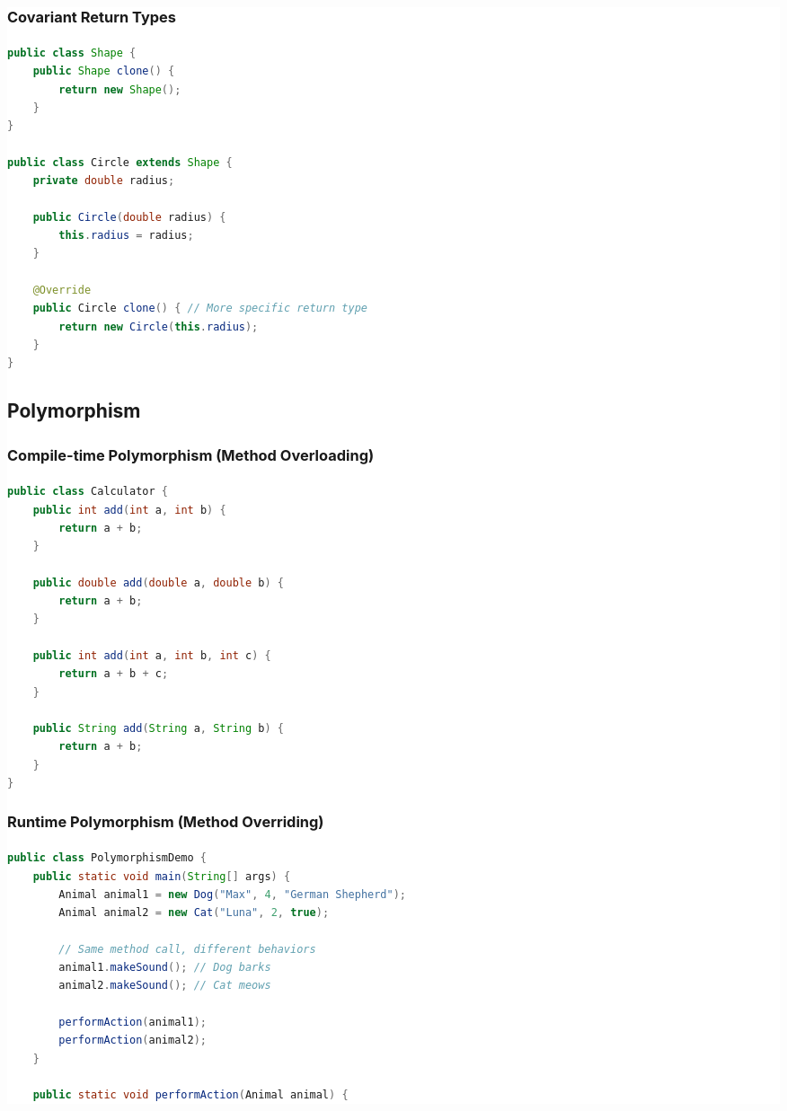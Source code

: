### Covariant Return Types

```java
public class Shape {
    public Shape clone() {
        return new Shape();
    }
}

public class Circle extends Shape {
    private double radius;

    public Circle(double radius) {
        this.radius = radius;
    }

    @Override
    public Circle clone() { // More specific return type
        return new Circle(this.radius);
    }
}
```

## Polymorphism

### Compile-time Polymorphism (Method Overloading)

```java
public class Calculator {
    public int add(int a, int b) {
        return a + b;
    }

    public double add(double a, double b) {
        return a + b;
    }

    public int add(int a, int b, int c) {
        return a + b + c;
    }

    public String add(String a, String b) {
        return a + b;
    }
}
```

### Runtime Polymorphism (Method Overriding)

```java
public class PolymorphismDemo {
    public static void main(String[] args) {
        Animal animal1 = new Dog("Max", 4, "German Shepherd");
        Animal animal2 = new Cat("Luna", 2, true);

        // Same method call, different behaviors
        animal1.makeSound(); // Dog barks
        animal2.makeSound(); // Cat meows

        performAction(animal1);
        performAction(animal2);
    }

    public static void performAction(Animal animal) {
```